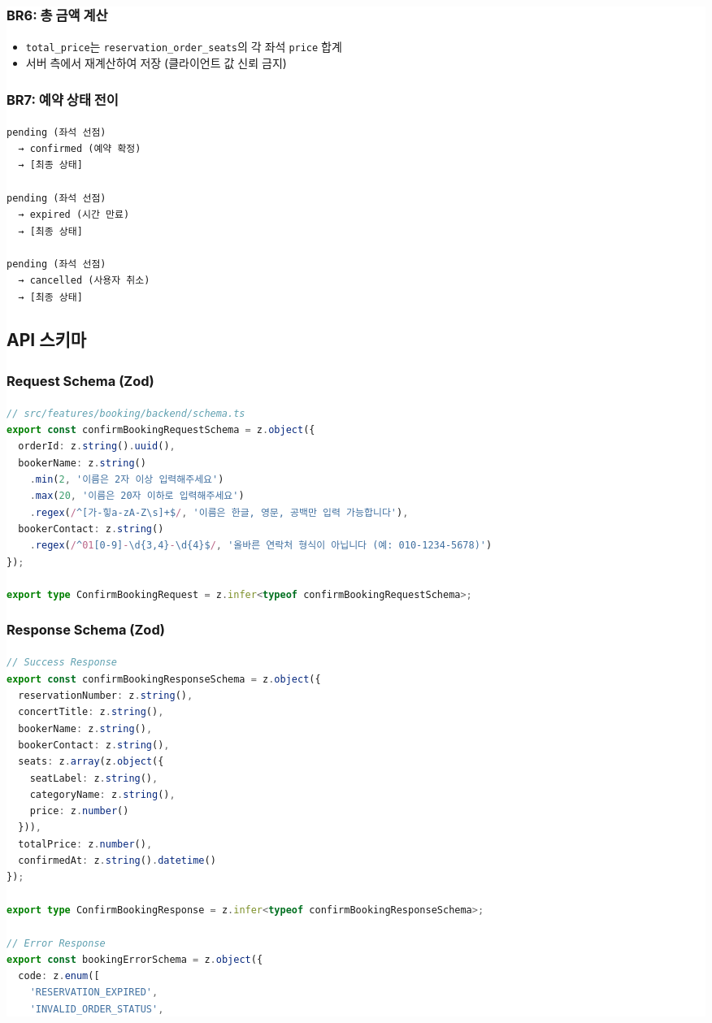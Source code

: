 ### BR6: 총 금액 계산
- `total_price`는 `reservation_order_seats`의 각 좌석 `price` 합계
- 서버 측에서 재계산하여 저장 (클라이언트 값 신뢰 금지)

### BR7: 예약 상태 전이
```
pending (좌석 선점)
  → confirmed (예약 확정)
  → [최종 상태]

pending (좌석 선점)
  → expired (시간 만료)
  → [최종 상태]

pending (좌석 선점)
  → cancelled (사용자 취소)
  → [최종 상태]
```

## API 스키마

### Request Schema (Zod)

```typescript
// src/features/booking/backend/schema.ts
export const confirmBookingRequestSchema = z.object({
  orderId: z.string().uuid(),
  bookerName: z.string()
    .min(2, '이름은 2자 이상 입력해주세요')
    .max(20, '이름은 20자 이하로 입력해주세요')
    .regex(/^[가-힣a-zA-Z\s]+$/, '이름은 한글, 영문, 공백만 입력 가능합니다'),
  bookerContact: z.string()
    .regex(/^01[0-9]-\d{3,4}-\d{4}$/, '올바른 연락처 형식이 아닙니다 (예: 010-1234-5678)')
});

export type ConfirmBookingRequest = z.infer<typeof confirmBookingRequestSchema>;
```

### Response Schema (Zod)

```typescript
// Success Response
export const confirmBookingResponseSchema = z.object({
  reservationNumber: z.string(),
  concertTitle: z.string(),
  bookerName: z.string(),
  bookerContact: z.string(),
  seats: z.array(z.object({
    seatLabel: z.string(),
    categoryName: z.string(),
    price: z.number()
  })),
  totalPrice: z.number(),
  confirmedAt: z.string().datetime()
});

export type ConfirmBookingResponse = z.infer<typeof confirmBookingResponseSchema>;

// Error Response
export const bookingErrorSchema = z.object({
  code: z.enum([
    'RESERVATION_EXPIRED',
    'INVALID_ORDER_STATUS',
```